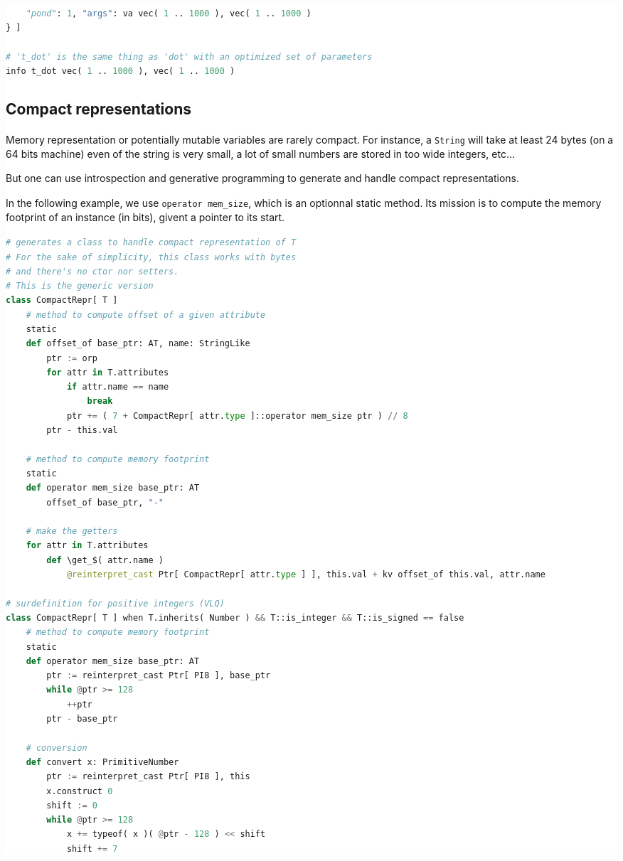 ```python
    "pond": 1, "args": va vec( 1 .. 1000 ), vec( 1 .. 1000 )
} ]

# 't_dot' is the same thing as 'dot' with an optimized set of parameters
info t_dot vec( 1 .. 1000 ), vec( 1 .. 1000 )
```
        
## Compact representations

Memory representation or potentially mutable variables are rarely compact. For instance, a `String` will take at least 24 bytes (on a 64 bits machine) even of the string is very small, a lot of small numbers are stored in too wide integers, etc...

But one can use introspection and generative programming to generate and handle compact representations.

In the following example, we use `operator mem_size`, which is an optionnal static method. Its mission is to compute the memory footprint of an instance (in bits), givent a pointer to its start.

```python
# generates a class to handle compact representation of T
# For the sake of simplicity, this class works with bytes
# and there's no ctor nor setters.
# This is the generic version
class CompactRepr[ T ]
    # method to compute offset of a given attribute
    static
    def offset_of base_ptr: AT, name: StringLike
        ptr := orp
        for attr in T.attributes
            if attr.name == name
                break
            ptr += ( 7 + CompactRepr[ attr.type ]::operator mem_size ptr ) // 8
        ptr - this.val

    # method to compute memory footprint
    static
    def operator mem_size base_ptr: AT
        offset_of base_ptr, "-"

    # make the getters
    for attr in T.attributes
        def \get_$( attr.name )
            @reinterpret_cast Ptr[ CompactRepr[ attr.type ] ], this.val + kv offset_of this.val, attr.name

# surdefinition for positive integers (VLQ)
class CompactRepr[ T ] when T.inherits( Number ) && T::is_integer && T::is_signed == false
    # method to compute memory footprint
    static
    def operator mem_size base_ptr: AT
        ptr := reinterpret_cast Ptr[ PI8 ], base_ptr
        while @ptr >= 128
            ++ptr
        ptr - base_ptr

    # conversion 
    def convert x: PrimitiveNumber
        ptr := reinterpret_cast Ptr[ PI8 ], this
        x.construct 0
        shift := 0
        while @ptr >= 128
            x += typeof( x )( @ptr - 128 ) << shift
            shift += 7
```